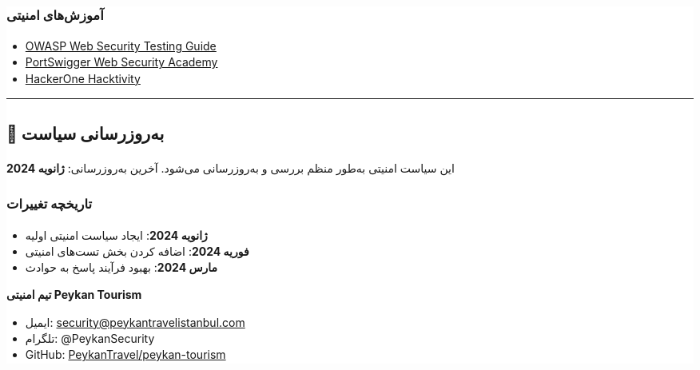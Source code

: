 ### آموزش‌های امنیتی
- [OWASP Web Security Testing Guide](https://owasp.org/www-project-web-security-testing-guide/)
- [PortSwigger Web Security Academy](https://portswigger.net/web-security)
- [HackerOne Hacktivity](https://hackerone.com/hacktivity)

---

## 🔄 به‌روزرسانی سیاست

این سیاست امنیتی به‌طور منظم بررسی و به‌روزرسانی می‌شود. آخرین به‌روزرسانی: **ژانویه 2024**

### تاریخچه تغییرات
- **ژانویه 2024**: ایجاد سیاست امنیتی اولیه
- **فوریه 2024**: اضافه کردن بخش تست‌های امنیتی
- **مارس 2024**: بهبود فرآیند پاسخ به حوادث

**تیم امنیتی Peykan Tourism**
- ایمیل: security@peykantravelistanbul.com
- تلگرام: @PeykanSecurity
- GitHub: [PeykanTravel/peykan-tourism](https://github.com/PeykanTravel/peykan-tourism) 